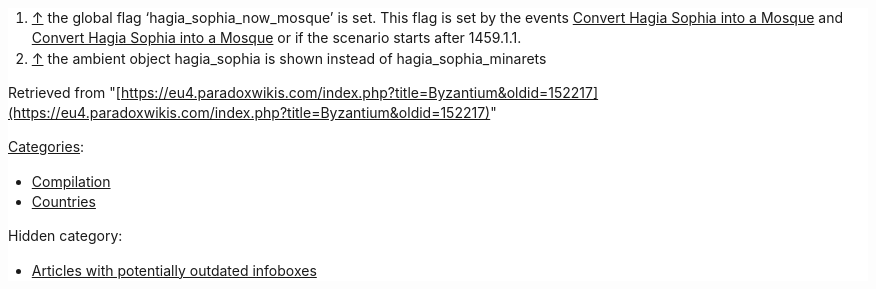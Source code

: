 1.  [↑](#cite_ref-hagia_sophia_1-0 "Jump up") the global flag ‘hagia\_sophia\_now\_mosque’ is set. This flag is set by the events [Convert Hagia Sophia into a Mosque](/Muslim_events#muslim_piety.21 "Muslim events") and [Convert Hagia Sophia into a Mosque](/Muslim_events#Convert_Hagia_Sophia_into_a_Mosque_2 "Muslim events") or if the scenario starts after 1459.1.1.
2.  [↑](#cite_ref-2 "Jump up") the ambient object hagia\_sophia is shown instead of hagia\_sophia\_minarets

Retrieved from "[https://eu4.paradoxwikis.com/index.php?title=Byzantium&oldid=152217](https://eu4.paradoxwikis.com/index.php?title=Byzantium&oldid=152217)"

[Categories](/Special:Categories "Special:Categories"):

*   [Compilation](/Category:Compilation "Category:Compilation")
*   [Countries](/Category:Countries "Category:Countries")

Hidden category:

*   [Articles with potentially outdated infoboxes](/Category:Articles_with_potentially_outdated_infoboxes "Category:Articles with potentially outdated infoboxes")